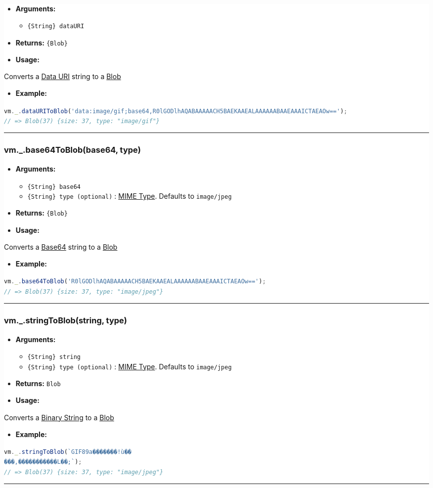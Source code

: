 - **Arguments:**
  - `{String} dataURI`

- **Returns:** `{Blob}`

- **Usage:**

Converts a [Data URI](https://developer.mozilla.org/docs/Web/HTTP/Basics_of_HTTP/Data_URIs) string to a [Blob](https://developer.mozilla.org/docs/Web/API/Blob)

- **Example:**

```js
vm._.dataURIToBlob('data:image/gif;base64,R0lGODlhAQABAAAAACH5BAEKAAEALAAAAAABAAEAAAICTAEAOw==');
// => Blob(37) {size: 37, type: "image/gif"}
```

---

### vm._.base64ToBlob(base64, type)

- **Arguments:**
  - `{String} base64`
  - `{String} type (optional)` : [MIME Type](https://developer.mozilla.org/docs/Web/HTTP/Basics_of_HTTP/MIME_types). Defaults to `image/jpeg`

- **Returns:** `{Blob}`

- **Usage:**

Converts a [Base64](https://developer.mozilla.org/docs/Web/API/WindowBase64/Base64_encoding_and_decoding) string to a [Blob](https://developer.mozilla.org/docs/Web/API/Blob)

- **Example:**

```js
vm._.base64ToBlob('R0lGODlhAQABAAAAACH5BAEKAAEALAAAAAABAAEAAAICTAEAOw==');
// => Blob(37) {size: 37, type: "image/jpeg"}
```

---

### vm._.stringToBlob(string, type)

- **Arguments:**
  - `{String} string`
  - `{String} type (optional)` : [MIME Type](https://developer.mozilla.org/docs/Web/HTTP/Basics_of_HTTP/MIME_types). Defaults to `image/jpeg`

- **Returns:** `Blob`

- **Usage:**

Converts a [Binary String](https://developer.mozilla.org/docs/Web/API/DOMString/Binary) to a [Blob](https://developer.mozilla.org/docs/Web/API/Blob)

- **Example:**

```js
vm._.stringToBlob(`GIF89a�������!ù��
���,�����������L��;`);
// => Blob(37) {size: 37, type: "image/jpeg"}
```

---